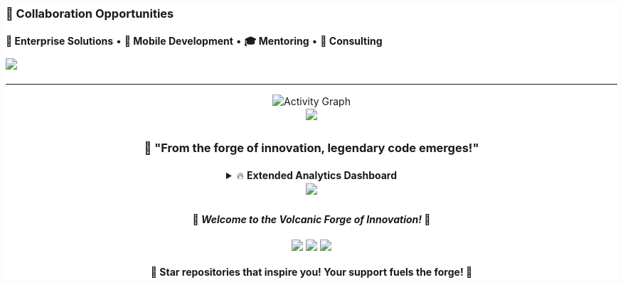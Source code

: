 ### 🤝 Collaboration Opportunities
**🚀 Enterprise Solutions** • **📱 Mobile Development** • **🎓 Mentoring** • **💼 Consulting**

<a href="mailto:palazzo.michael.r@gmail.com?subject=Let's%20Build%20Something%20Amazing">
  <img src="https://img.shields.io/badge/🌋%20Start%20Collaboration-Send%20Message-ff4500?style=for-the-badge&labelColor=8B0000"/>
</a>

</div>

---

<div align="center">
  <img src="https://github-readme-activity-graph.vercel.app/graph?username=KHVulcano&theme=redical&hide_border=true&area=true&custom_title=🌋%20KHVulcano's%20Code%20Forge%20Activity" alt="Activity Graph" />
</div>

<div align="center">
  <img src="https://user-images.githubusercontent.com/74038190/212284158-e840e285-664b-44d7-b79b-e264b5e54825.gif" width="300">
  
  <h3>🌋 "From the forge of innovation, legendary code emerges!"</h3>
  
  <details><summary>🔥 <b>Extended Analytics Dashboard</b></summary></details>
</div>

<div align="center">
  <img src="https://capsule-render.vercel.app/api?type=waving&color=gradient&customColorList=0,2,30&height=120&section=footer&animation=twinkling" width="100%"/>
</div>

<div align="center">
  <h4>🌋 <i>Welcome to the Volcanic Forge of Innovation!</i> 🌋</h4>
  <p>
    <img src="https://img.shields.io/badge/Crafted_with-🔥%20&%20☕-ff4500?style=for-the-badge&labelColor=8B0000"/>
    <img src="https://img.shields.io/badge/Always-Evolving-orange?style=for-the-badge&labelColor=FF8C00"/>
    <img src="https://img.shields.io/badge/Production-Ready-success?style=for-the-badge&labelColor=228B22"/>
  </p>
  
  **🌟 Star repositories that inspire you! Your support fuels the forge! 🌟**
</div>
